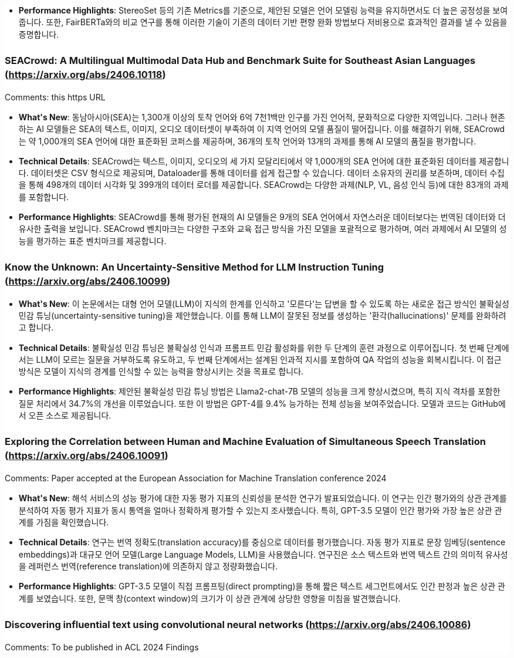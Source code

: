 - **Performance Highlights**: StereoSet 등의 기존 Metrics를 기준으로, 제안된 모델은 언어 모델링 능력을 유지하면서도 더 높은 공정성을 보여줍니다. 또한, FairBERTa와의 비교 연구를 통해 이러한 기술이 기존의 데이터 기반 편향 완화 방법보다 저비용으로 효과적인 결과를 낼 수 있음을 증명합니다.



### SEACrowd: A Multilingual Multimodal Data Hub and Benchmark Suite for Southeast Asian Languages (https://arxiv.org/abs/2406.10118)
Comments:
this https URL

- **What's New**: 동남아시아(SEA)는 1,300개 이상의 토착 언어와 6억 7천1백만 인구를 가진 언어적, 문화적으로 다양한 지역입니다. 그러나 현존하는 AI 모델들은 SEA의 텍스트, 이미지, 오디오 데이터셋이 부족하여 이 지역 언어의 모델 품질이 떨어집니다. 이를 해결하기 위해, SEACrowd는 약 1,000개의 SEA 언어에 대한 표준화된 코퍼스를 제공하며, 36개의 토착 언어와 13개의 과제를 통해 AI 모델의 품질을 평가합니다.

- **Technical Details**: SEACrowd는 텍스트, 이미지, 오디오의 세 가지 모달리티에서 약 1,000개의 SEA 언어에 대한 표준화된 데이터를 제공합니다. 데이터셋은 CSV 형식으로 제공되며, Dataloader를 통해 데이터를 쉽게 접근할 수 있습니다. 데이터 소유자의 권리를 보존하며, 데이터 수집을 통해 498개의 데이터 시각화 및 399개의 데이터 로더를 제공합니다. SEACrowd는 다양한 과제(NLP, VL, 음성 인식 등)에 대한 83개의 과제를 포함합니다.

- **Performance Highlights**: SEACrowd를 통해 평가된 현재의 AI 모델들은 9개의 SEA 언어에서 자연스러운 데이터보다는 번역된 데이터와 더 유사한 출력을 보입니다. SEACrowd 벤치마크는 다양한 구조와 교육 접근 방식을 가진 모델을 포괄적으로 평가하며, 여러 과제에서 AI 모델의 성능을 평가하는 표준 벤치마크를 제공합니다.



### Know the Unknown: An Uncertainty-Sensitive Method for LLM Instruction Tuning (https://arxiv.org/abs/2406.10099)
- **What's New**: 이 논문에서는 대형 언어 모델(LLM)이 지식의 한계를 인식하고 '모른다'는 답변을 할 수 있도록 하는 새로운 접근 방식인 불확실성 민감 튜닝(uncertainty-sensitive tuning)을 제안했습니다. 이를 통해 LLM이 잘못된 정보를 생성하는 '환각(hallucinations)' 문제를 완화하려고 합니다.

- **Technical Details**: 불확실성 민감 튜닝은 불확실성 인식과 프롬프트 민감 활성화를 위한 두 단계의 훈련 과정으로 이루어집니다. 첫 번째 단계에서는 LLM이 모르는 질문을 거부하도록 유도하고, 두 번째 단계에서는 설계된 인과적 지시를 포함하여 QA 작업의 성능을 회복시킵니다. 이 접근 방식은 모델이 지식의 경계를 인식할 수 있는 능력을 향상시키는 것을 목표로 합니다.

- **Performance Highlights**: 제안된 불확실성 민감 튜닝 방법은 Llama2-chat-7B 모델의 성능을 크게 향상시켰으며, 특히 지식 격차를 포함한 질문 처리에서 34.7%의 개선을 이루었습니다. 또한 이 방법은 GPT-4를 9.4% 능가하는 전체 성능을 보여주었습니다. 모델과 코드는 GitHub에서 오픈 소스로 제공됩니다.



### Exploring the Correlation between Human and Machine Evaluation of Simultaneous Speech Translation (https://arxiv.org/abs/2406.10091)
Comments:
          Paper accepted at the European Association for Machine Translation conference 2024

- **What's New**: 해석 서비스의 성능 평가에 대한 자동 평가 지표의 신뢰성을 분석한 연구가 발표되었습니다. 이 연구는 인간 평가와의 상관 관계를 분석하여 자동 평가 지표가 동시 통역을 얼마나 정확하게 평가할 수 있는지 조사했습니다. 특히, GPT-3.5 모델이 인간 평가와 가장 높은 상관 관계를 가짐을 확인했습니다.

- **Technical Details**: 연구는 번역 정확도(translation accuracy)를 중심으로 데이터를 평가했습니다. 자동 평가 지표로 문장 임베딩(sentence embeddings)과 대규모 언어 모델(Large Language Models, LLM)을 사용했습니다. 연구진은 소스 텍스트와 번역 텍스트 간의 의미적 유사성을 레퍼런스 번역(reference translation)에 의존하지 않고 정량화했습니다.

- **Performance Highlights**: GPT-3.5 모델이 직접 프롬프팅(direct prompting)을 통해 짧은 텍스트 세그먼트에서도 인간 판정과 높은 상관 관계를 보였습니다. 또한, 문맥 창(context window)의 크기가 이 상관 관계에 상당한 영향을 미침을 발견했습니다.



### Discovering influential text using convolutional neural networks (https://arxiv.org/abs/2406.10086)
Comments:
          To be published in ACL 2024 Findings
